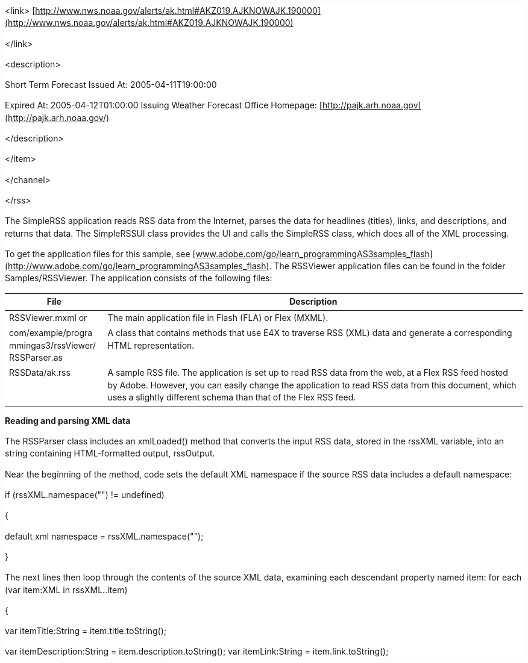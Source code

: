 &lt;link&gt; [http://www.nws.noaa.gov/alerts/ak.html#AKZ019.AJKNOWAJK.190000](http://www.nws.noaa.gov/alerts/ak.html#AKZ019.AJKNOWAJK.190000)

&lt;/link&gt;

&lt;description&gt;

Short Term Forecast Issued At: 2005-04-11T19:00:00

Expired At: 2005-04-12T01:00:00 Issuing Weather Forecast Office Homepage: [http://pajk.arh.noaa.gov](http://pajk.arh.noaa.gov/)

&lt;/description&gt;

&lt;/item&gt;

&lt;/channel&gt;

&lt;/rss&gt;

The SimpleRSS application reads RSS data from the Internet, parses the data for headlines (titles), links, and descriptions, and returns that data. The SimpleRSSUI class provides the UI and calls the SimpleRSS class, which does all of the XML processing.

To get the application files for this sample, see [www.adobe.com/go/learn_programmingAS3samples_flash](http://www.adobe.com/go/learn_programmingAS3samples_flash). The RSSViewer application files can be found in the folder Samples/RSSViewer. The application consists of the following files:

| **File** | **Description** |
| --- | --- |
| RSSViewer.mxml or | The main application file in Flash (FLA) or Flex (MXML). |
| com/example/programmingas3/rssViewer/RSSParser.as | A class that contains methods that use E4X to traverse RSS (XML) data and generate a corresponding HTML representation. |
| RSSData/ak.rss | A sample RSS file. The application is set up to read RSS data from the web, at a Flex RSS feed hosted by Adobe. However, you can easily change the application to read RSS data from this document, which uses a slightly different schema than that of the Flex RSS feed. |

**Reading and parsing XML data**

The RSSParser class includes an xmlLoaded() method that converts the input RSS data, stored in the rssXML variable, into an string containing HTML-formatted output, rssOutput.

Near the beginning of the method, code sets the default XML namespace if the source RSS data includes a default namespace:

if (rssXML.namespace(&quot;&quot;) != undefined)

{

default xml namespace = rssXML.namespace(&quot;&quot;);

}

The next lines then loop through the contents of the source XML data, examining each descendant property named item: for each (var item:XML in rssXML..item)

{

var itemTitle:String = item.title.toString();

var itemDescription:String = item.description.toString(); var itemLink:String = item.link.toString();
